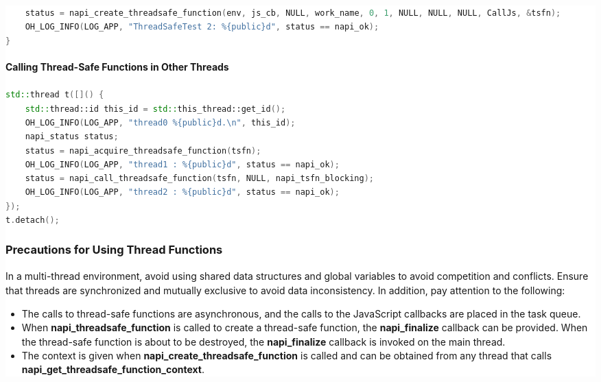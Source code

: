 ```cpp
    status = napi_create_threadsafe_function(env, js_cb, NULL, work_name, 0, 1, NULL, NULL, NULL, CallJs, &tsfn);
    OH_LOG_INFO(LOG_APP, "ThreadSafeTest 2: %{public}d", status == napi_ok);
}
```

#### Calling Thread-Safe Functions in Other Threads
```cpp
std::thread t([]() {
    std::thread::id this_id = std::this_thread::get_id();
    OH_LOG_INFO(LOG_APP, "thread0 %{public}d.\n", this_id);
    napi_status status;
    status = napi_acquire_threadsafe_function(tsfn);
    OH_LOG_INFO(LOG_APP, "thread1 : %{public}d", status == napi_ok);
    status = napi_call_threadsafe_function(tsfn, NULL, napi_tsfn_blocking);
    OH_LOG_INFO(LOG_APP, "thread2 : %{public}d", status == napi_ok);
});
t.detach();
```

### Precautions for Using Thread Functions
In a multi-thread environment, avoid using shared data structures and global variables to avoid competition and conflicts. Ensure that threads are synchronized and mutually exclusive to avoid data inconsistency. In addition, pay attention to the following:
* The calls to thread-safe functions are asynchronous, and the calls to the JavaScript callbacks are placed in the task queue.
* When **napi_threadsafe_function** is called to create a thread-safe function, the **napi_finalize** callback can be provided. When the thread-safe function is about to be destroyed, the **napi_finalize** callback is invoked on the main thread.
* The context is given when **napi_create_threadsafe_function** is called and can be obtained from any thread that calls **napi_get_threadsafe_function_context**.
